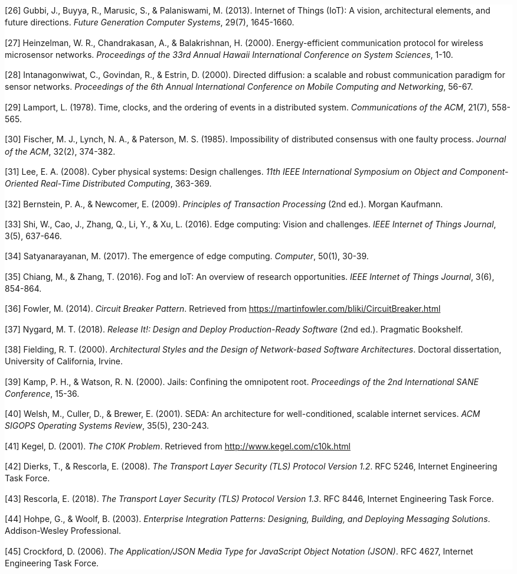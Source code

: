 [26] Gubbi, J., Buyya, R., Marusic, S., & Palaniswami, M. (2013). Internet of Things (IoT): A vision, architectural elements, and future directions. *Future Generation Computer Systems*, 29(7), 1645-1660.

[27] Heinzelman, W. R., Chandrakasan, A., & Balakrishnan, H. (2000). Energy-efficient communication protocol for wireless microsensor networks. *Proceedings of the 33rd Annual Hawaii International Conference on System Sciences*, 1-10.

[28] Intanagonwiwat, C., Govindan, R., & Estrin, D. (2000). Directed diffusion: a scalable and robust communication paradigm for sensor networks. *Proceedings of the 6th Annual International Conference on Mobile Computing and Networking*, 56-67.

[29] Lamport, L. (1978). Time, clocks, and the ordering of events in a distributed system. *Communications of the ACM*, 21(7), 558-565.

[30] Fischer, M. J., Lynch, N. A., & Paterson, M. S. (1985). Impossibility of distributed consensus with one faulty process. *Journal of the ACM*, 32(2), 374-382.

[31] Lee, E. A. (2008). Cyber physical systems: Design challenges. *11th IEEE International Symposium on Object and Component-Oriented Real-Time Distributed Computing*, 363-369.

[32] Bernstein, P. A., & Newcomer, E. (2009). *Principles of Transaction Processing* (2nd ed.). Morgan Kaufmann.

[33] Shi, W., Cao, J., Zhang, Q., Li, Y., & Xu, L. (2016). Edge computing: Vision and challenges. *IEEE Internet of Things Journal*, 3(5), 637-646.

[34] Satyanarayanan, M. (2017). The emergence of edge computing. *Computer*, 50(1), 30-39.

[35] Chiang, M., & Zhang, T. (2016). Fog and IoT: An overview of research opportunities. *IEEE Internet of Things Journal*, 3(6), 854-864.

[36] Fowler, M. (2014). *Circuit Breaker Pattern*. Retrieved from https://martinfowler.com/bliki/CircuitBreaker.html

[37] Nygard, M. T. (2018). *Release It!: Design and Deploy Production-Ready Software* (2nd ed.). Pragmatic Bookshelf.

[38] Fielding, R. T. (2000). *Architectural Styles and the Design of Network-based Software Architectures*. Doctoral dissertation, University of California, Irvine.

[39] Kamp, P. H., & Watson, R. N. (2000). Jails: Confining the omnipotent root. *Proceedings of the 2nd International SANE Conference*, 15-36.

[40] Welsh, M., Culler, D., & Brewer, E. (2001). SEDA: An architecture for well-conditioned, scalable internet services. *ACM SIGOPS Operating Systems Review*, 35(5), 230-243.

[41] Kegel, D. (2001). *The C10K Problem*. Retrieved from http://www.kegel.com/c10k.html

[42] Dierks, T., & Rescorla, E. (2008). *The Transport Layer Security (TLS) Protocol Version 1.2*. RFC 5246, Internet Engineering Task Force.

[43] Rescorla, E. (2018). *The Transport Layer Security (TLS) Protocol Version 1.3*. RFC 8446, Internet Engineering Task Force.

[44] Hohpe, G., & Woolf, B. (2003). *Enterprise Integration Patterns: Designing, Building, and Deploying Messaging Solutions*. Addison-Wesley Professional.

[45] Crockford, D. (2006). *The Application/JSON Media Type for JavaScript Object Notation (JSON)*. RFC 4627, Internet Engineering Task Force.
